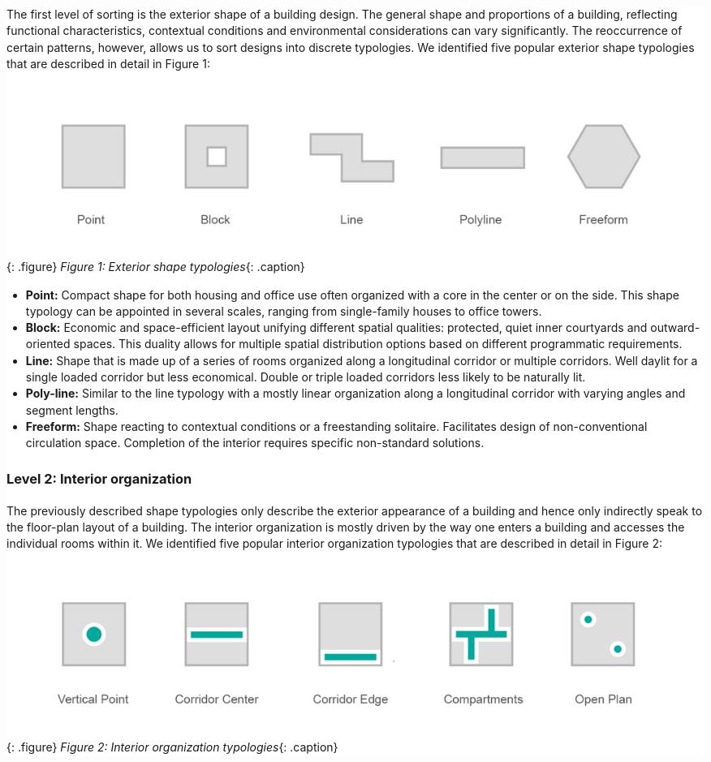 The first level of sorting is the exterior shape of a building design. The general shape and proportions of a building, reflecting functional characteristics, contextual conditions and environmental considerations can vary significantly. The reoccurrence of certain patterns, however, allows us to sort designs into discrete typologies. We identified five popular exterior shape typologies that are described in detail in Figure 1:

![figure-1](the-optimization-potential-of-floor-plan-typologies/fig1.jpg){: .figure}
*Figure 1: Exterior shape typologies*{: .caption}

* **Point:** Compact shape for both housing and office use often organized with a core in the center or on the side. This shape typology can be appointed in several scales, ranging from single-family houses to office towers.
* **Block:** Economic and space-efficient layout unifying different spatial qualities: protected, quiet inner courtyards and outward-oriented spaces. This duality allows for multiple spatial distribution options based on different programmatic requirements.
* **Line:** Shape that is made up of a series of rooms organized along a longitudinal corridor or multiple corridors. Well daylit for a single loaded corridor but less economical. Double or triple loaded corridors less likely to be naturally lit.
* **Poly-line:** Similar to the line typology with a mostly linear organization along a longitudinal corridor with varying angles and segment lengths.
* **Freeform:** Shape reacting to contextual conditions or a freestanding solitaire. Facilitates design of non-conventional circulation space. Completion of the interior requires specific non-standard solutions.

### Level 2: Interior organization

The previously described shape typologies only describe the exterior appearance of a building and hence only indirectly speak to the floor-plan layout of a building. The interior organization is mostly driven by the way one enters a building and accesses the individual rooms within it. We identified five popular interior organization typologies that are described in detail in Figure 2:

![figure-2](the-optimization-potential-of-floor-plan-typologies/fig2.jpg){: .figure}
*Figure 2: Interior organization typologies*{: .caption}
